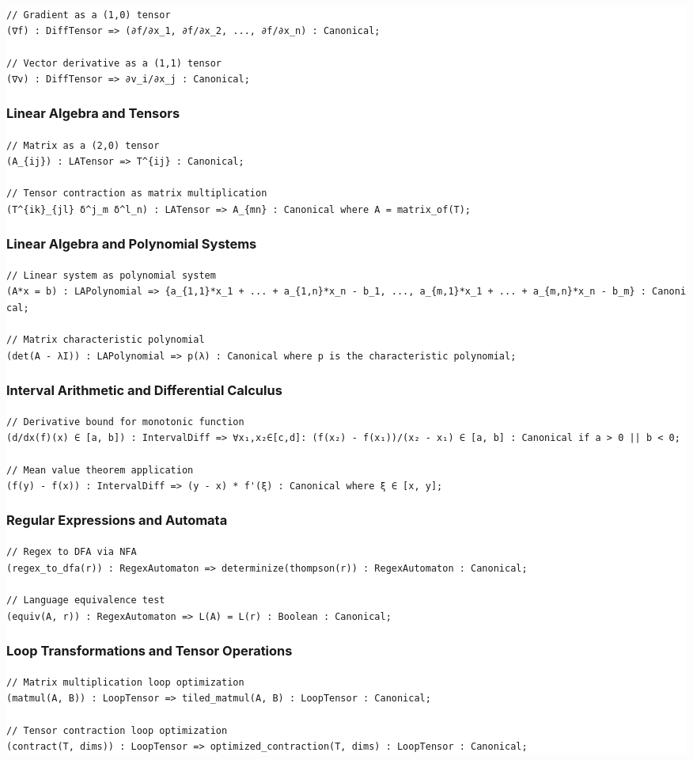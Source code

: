 ```
// Gradient as a (1,0) tensor
(∇f) : DiffTensor => (∂f/∂x_1, ∂f/∂x_2, ..., ∂f/∂x_n) : Canonical;

// Vector derivative as a (1,1) tensor
(∇v) : DiffTensor => ∂v_i/∂x_j : Canonical;
```

### Linear Algebra and Tensors

```
// Matrix as a (2,0) tensor
(A_{ij}) : LATensor => T^{ij} : Canonical;

// Tensor contraction as matrix multiplication
(T^{ik}_{jl} δ^j_m δ^l_n) : LATensor => A_{mn} : Canonical where A = matrix_of(T);
```

### Linear Algebra and Polynomial Systems

```
// Linear system as polynomial system
(A*x = b) : LAPolynomial => {a_{1,1}*x_1 + ... + a_{1,n}*x_n - b_1, ..., a_{m,1}*x_1 + ... + a_{m,n}*x_n - b_m} : Canonical;

// Matrix characteristic polynomial
(det(A - λI)) : LAPolynomial => p(λ) : Canonical where p is the characteristic polynomial;
```

### Interval Arithmetic and Differential Calculus

```
// Derivative bound for monotonic function
(d/dx(f)(x) ∈ [a, b]) : IntervalDiff => ∀x₁,x₂∈[c,d]: (f(x₂) - f(x₁))/(x₂ - x₁) ∈ [a, b] : Canonical if a > 0 || b < 0;

// Mean value theorem application
(f(y) - f(x)) : IntervalDiff => (y - x) * f'(ξ) : Canonical where ξ ∈ [x, y];
```

### Regular Expressions and Automata

```
// Regex to DFA via NFA
(regex_to_dfa(r)) : RegexAutomaton => determinize(thompson(r)) : RegexAutomaton : Canonical;

// Language equivalence test
(equiv(A, r)) : RegexAutomaton => L(A) = L(r) : Boolean : Canonical;
```

### Loop Transformations and Tensor Operations

```
// Matrix multiplication loop optimization
(matmul(A, B)) : LoopTensor => tiled_matmul(A, B) : LoopTensor : Canonical;

// Tensor contraction loop optimization
(contract(T, dims)) : LoopTensor => optimized_contraction(T, dims) : LoopTensor : Canonical;
```
